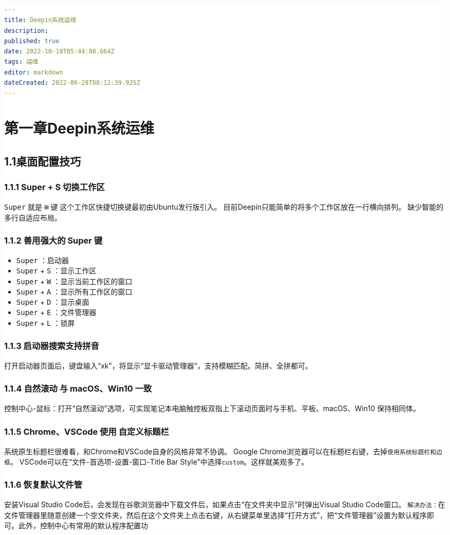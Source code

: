 ```yaml
---
title: Deepin系统运维
description: 
published: true
date: 2022-10-18T05:44:08.664Z
tags: 运维
editor: markdown
dateCreated: 2022-06-28T08:12:39.925Z
---
```


# 第一章Deepin系统运维

## 1.1桌面配置技巧

### 1.1.1 Super + S 切换工作区

<kbd>Super</kbd> 就是 <kbd>⊞</kbd> 键
这个工作区快捷切换键最初由Ubuntu发行版引入。
目前Deepin只能简单的将多个工作区放在一行横向排列。
缺少智能的多行自适应布局。

### 1.1.2 善用强大的 Super 键

- <kbd>Super</kbd> ：启动器
- <kbd>Super</kbd> + <kbd>S</kbd> ：显示工作区
- <kbd>Super</kbd> + <kbd>W</kbd> ：显示当前工作区的窗口
- <kbd>Super</kbd> + <kbd>A</kbd> ：显示所有工作区的窗口
- <kbd>Super</kbd> + <kbd>D</kbd> ：显示桌面
- <kbd>Super</kbd> + <kbd>E</kbd> ：文件管理器
- <kbd>Super</kbd> + <kbd>L</kbd> ：锁屏

### 1.1.3 启动器搜索支持拼音

打开启动器页面后，键盘输入“xk”，将显示“显卡驱动管理器”，支持模糊匹配。简拼、全拼都可。

### 1.1.4 自然滚动 与 macOS、Win10 一致

控制中心-鼠标：打开“自然滚动”选项，可实现笔记本电脑触控板双指上下滚动页面时与手机、平板、macOS、Win10 保持相同体。

### 1.1.5 Chrome、VSCode 使用 自定义标题栏

系统原生标题栏很难看，和Chrome和VSCode自身的风格非常不协调。
Google Chrome浏览器可以在标题栏右键，去掉`使用系统标题栏和边框`。
VSCode可以在“文件-首选项-设置-窗口-Title Bar Style”中选择`custom`。这样就美观多了。

### 1.1.6 恢复默认文件管

安装Visual Studio Code后，会发现在谷歌浏览器中下载文件后，如果点击“在文件夹中显示”时弹出Visual Studio Code窗口。
`解决办法：`在文件管理器里随意创建一个空文件夹，然后在这个文件夹上点击右键，从右键菜单里选择“打开方式”，把“文件管理器”设置为默认程序即可。此外，控制中心有常用的默认程序配置功
